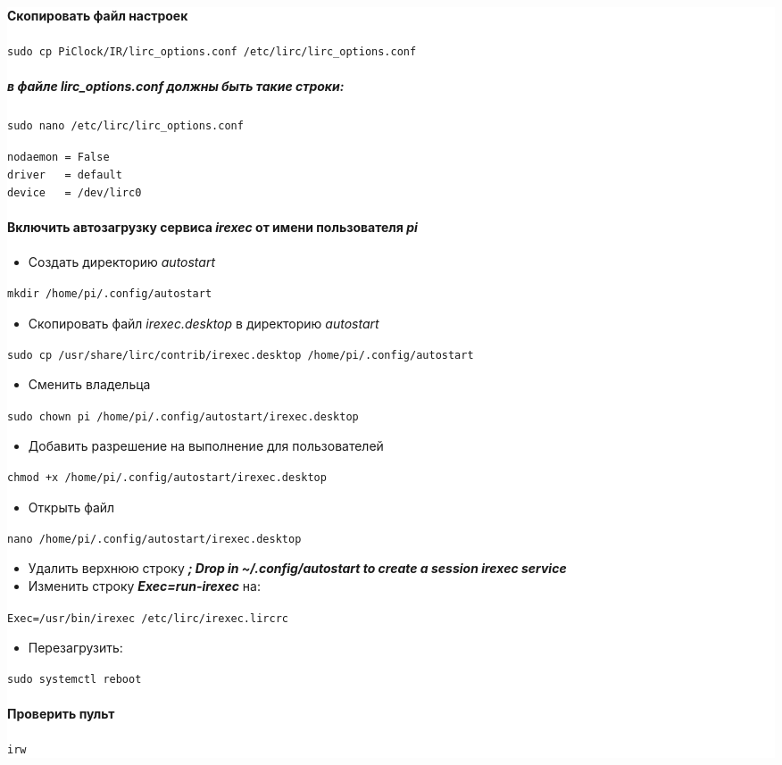 #### Cкопировать файл настроек

```
sudo cp PiClock/IR/lirc_options.conf /etc/lirc/lirc_options.conf
```

##### в файле lirc_options.conf должны быть такие строки:

```
sudo nano /etc/lirc/lirc_options.conf
```

```
nodaemon = False
driver   = default
device   = /dev/lirc0
```

#### Включить автозагрузку сервиса _irexec_ от имени пользователя _pi_
* Создать директорию _autostart_
```
mkdir /home/pi/.config/autostart
```
* Скопировать файл _irexec.desktop_ в директорию _autostart_
```
sudo cp /usr/share/lirc/contrib/irexec.desktop /home/pi/.config/autostart
```

* Сменить владельца
```
sudo chown pi /home/pi/.config/autostart/irexec.desktop
```

* Добавить разрешение на выполнение для пользователей
```
chmod +x /home/pi/.config/autostart/irexec.desktop
```

* Открыть файл
```
nano /home/pi/.config/autostart/irexec.desktop
```
* Удалить верхнюю строку ***; Drop in ~/.config/autostart to create a session irexec service***
* Изменить строку ***Exec=run-irexec*** на: 
```
Exec=/usr/bin/irexec /etc/lirc/irexec.lircrc
```

* Перезагрузить:

```
sudo systemctl reboot
```

#### Проверить пульт

`irw`
